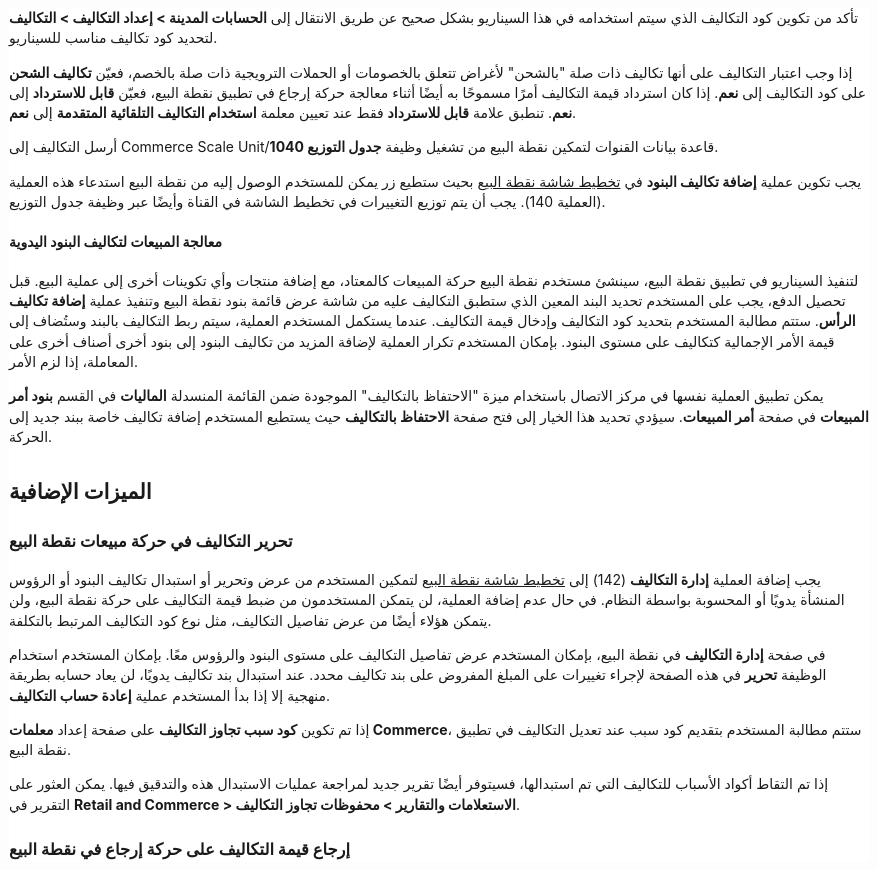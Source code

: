 تأكد من تكوين كود التكاليف الذي سيتم استخدامه في هذا السيناريو بشكل صحيح عن طريق الانتقال إلى **الحسابات المدينة \> إعداد التكاليف \> التكاليف** لتحديد كود تكاليف مناسب للسيناريو.

إذا وجب اعتبار التكاليف على أنها تكاليف ذات صلة "بالشحن" لأغراض تتعلق بالخصومات أو الحملات الترويجية ذات صلة بالخصم، فعيّن **تكاليف الشحن** على كود التكاليف إلى **نعم**. إذا كان استرداد قيمة التكاليف أمرًا مسموحًا به أيضًا أثناء معالجة حركة إرجاع في تطبيق نقطة البيع، فعيّن **قابل للاسترداد** إلى **نعم**. تنطبق علامة **قابل للاسترداد** فقط عند تعيين معلمة **استخدام التكاليف التلقائية المتقدمة** إلى **نعم**.

أرسل التكاليف إلى Commerce Scale Unit/قاعدة بيانات القنوات لتمكين نقطة البيع من تشغيل وظيفة **جدول التوزيع 1040**.

يجب تكوين عملية **إضافة تكاليف‬ البنود‬‬** في [تخطيط شاشة نقطة البيع](/dynamics365/unified-operations/retail/pos-screen-layouts) بحيث ستطيع زر يمكن للمستخدم الوصول إليه من نقطة البيع استدعاء هذه العملية (العملية 140). يجب أن يتم توزيع التغييرات في تخطيط الشاشة في القناة وأيضًا عبر وظيفة جدول التوزيع.

#### <a name="sales-processing-of-the-manual-line-charge"></a>معالجة المبيعات لتكاليف البنود اليدوية‬

لتنفيذ السيناريو في تطبيق نقطة البيع، سينشئ مستخدم نقطة البيع حركة المبيعات كالمعتاد، مع إضافة منتجات وأي تكوينات أخرى إلى عملية البيع. قبل تحصيل الدفع، يجب على المستخدم تحديد البند المعين الذي ستطبق التكاليف عليه من شاشة عرض قائمة بنود نقطة البيع وتنفيذ عملية **إضافة تكاليف الرأس**. ستتم مطالبة المستخدم بتحديد كود التكاليف وإدخال قيمة التكاليف. عندما يستكمل المستخدم العملية، سيتم ربط التكاليف بالبند وستُضاف إلى قيمة الأمر الإجمالية كتكاليف على مستوى البنود. بإمكان المستخدم تكرار العملية لإضافة المزيد من تكاليف البنود إلى بنود أخرى أصناف أخرى على المعاملة، إذا لزم الأمر.

يمكن تطبيق العملية نفسها في مركز الاتصال باستخدام ميزة "الاحتفاظ بالتكاليف" الموجودة ضمن القائمة المنسدلة **الماليات** في القسم **بنود أمر المبيعات** في صفحة **أمر المبيعات**. سيؤدي تحديد هذا الخيار إلى فتح صفحة **الاحتفاظ بالتكاليف** حيث يستطيع المستخدم إضافة تكاليف خاصة ببند جديد إلى الحركة.

## <a name="additional-features"></a>الميزات الإضافية

### <a name="editing-charges-on-a-pos-sales-transaction"></a>تحرير التكاليف في حركة مبيعات نقطة البيع

يجب إضافة العملية **إدارة التكاليف** (142) إلى [تخطيط شاشة نقطة البيع](/dynamics365/unified-operations/retail/pos-screen-layouts) لتمكين المستخدم من عرض وتحرير أو استبدال تكاليف البنود أو الرؤوس المنشأة يدويًا أو المحسوبة بواسطة النظام. في حال عدم إضافة العملية، لن يتمكن المستخدمون من ضبط قيمة التكاليف على حركة نقطة البيع، ولن يتمكن هؤلاء أيضًا من عرض تفاصيل التكاليف، مثل نوع كود التكاليف المرتبط بالتكلفة.

في صفحة **إدارة التكاليف** في نقطة البيع، بإمكان المستخدم عرض تفاصيل التكاليف على مستوى البنود والرؤوس معًا. بإمكان المستخدم استخدام الوظيفة **تحرير** في هذه الصفحة لإجراء تغييرات على المبلغ المفروض على بند تكاليف محدد. عند استبدال بند تكاليف يدويًا، لن يعاد حسابه بطريقة منهجية إلا إذا بدأ المستخدم عملية **إعادة حساب التكاليف**.

إذا تم تكوين **كود سبب تجاوز التكاليف‬** على صفحة إعداد **معلمات Commerce**، ستتم مطالبة المستخدم بتقديم كود سبب عند تعديل التكاليف في تطبيق نقطة البيع.

إذا تم التقاط أكواد الأسباب للتكاليف التي تم استبدالها، فسيتوفر أيضًا تقرير جديد لمراجعة عمليات الاستبدال هذه والتدقيق فيها. يمكن العثور على التقرير في **Retail and Commerce \> الاستعلامات والتقارير \> محفوظات تجاوز التكاليف**.

### <a name="refunding-charges-on-a-pos-return-transaction"></a>إرجاع قيمة التكاليف على حركة إرجاع في نقطة البيع
